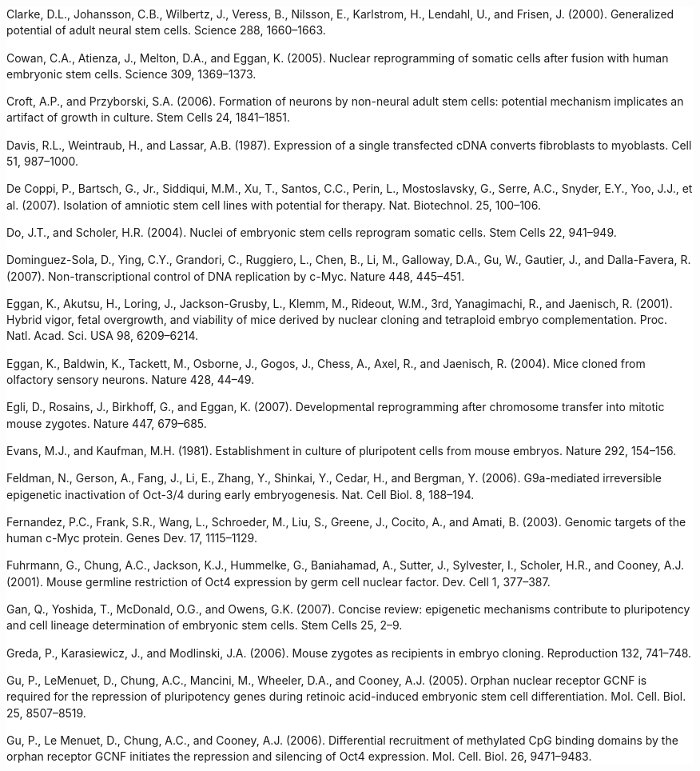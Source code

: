 Clarke, D.L., Johansson, C.B., Wilbertz, J., Veress, B., Nilsson, E., Karlstrom, H., Lendahl, U., and Frisen, J. (2000). Generalized potential of adult neural stem cells. Science 288, 1660–1663.

Cowan, C.A., Atienza, J., Melton, D.A., and Eggan, K. (2005). Nuclear reprogramming of somatic cells after fusion with human embryonic stem cells. Science 309, 1369–1373.

Croft, A.P., and Przyborski, S.A. (2006). Formation of neurons by non-neural adult stem cells: potential mechanism implicates an artifact of growth in culture. Stem Cells 24, 1841–1851.

Davis, R.L., Weintraub, H., and Lassar, A.B. (1987). Expression of a single transfected cDNA converts fibroblasts to myoblasts. Cell 51, 987–1000.

De Coppi, P., Bartsch, G., Jr., Siddiqui, M.M., Xu, T., Santos, C.C., Perin, L., Mostoslavsky, G., Serre, A.C., Snyder, E.Y., Yoo, J.J., et al. (2007). Isolation of amniotic stem cell lines with potential for therapy. Nat. Biotechnol. 25, 100–106.

Do, J.T., and Scholer, H.R. (2004). Nuclei of embryonic stem cells reprogram somatic cells. Stem Cells 22, 941–949.

Dominguez-Sola, D., Ying, C.Y., Grandori, C., Ruggiero, L., Chen, B., Li, M., Galloway, D.A., Gu, W., Gautier, J., and Dalla-Favera, R. (2007). Non-transcriptional control of DNA replication by c-Myc. Nature 448, 445–451.

Eggan, K., Akutsu, H., Loring, J., Jackson-Grusby, L., Klemm, M., Rideout, W.M., 3rd, Yanagimachi, R., and Jaenisch, R. (2001). Hybrid vigor, fetal overgrowth, and viability of mice derived by nuclear cloning and tetraploid embryo complementation. Proc. Natl. Acad. Sci. USA 98, 6209–6214.

Eggan, K., Baldwin, K., Tackett, M., Osborne, J., Gogos, J., Chess, A., Axel, R., and Jaenisch, R. (2004). Mice cloned from olfactory sensory neurons. Nature 428, 44–49.

Egli, D., Rosains, J., Birkhoff, G., and Eggan, K. (2007). Developmental reprogramming after chromosome transfer into mitotic mouse zygotes. Nature 447, 679–685.

Evans, M.J., and Kaufman, M.H. (1981). Establishment in culture of pluripotent cells from mouse embryos. Nature 292, 154–156.

Feldman, N., Gerson, A., Fang, J., Li, E., Zhang, Y., Shinkai, Y., Cedar, H., and Bergman, Y. (2006). G9a-mediated irreversible epigenetic inactivation of Oct-3/4 during early embryogenesis. Nat. Cell Biol. 8, 188–194.

Fernandez, P.C., Frank, S.R., Wang, L., Schroeder, M., Liu, S., Greene, J., Cocito, A., and Amati, B. (2003). Genomic targets of the human c-Myc protein. Genes Dev. 17, 1115–1129.

Fuhrmann, G., Chung, A.C., Jackson, K.J., Hummelke, G., Baniahamad, A., Sutter, J., Sylvester, I., Scholer, H.R., and Cooney, A.J. (2001). Mouse germline restriction of Oct4 expression by germ cell nuclear factor. Dev. Cell 1, 377–387.

Gan, Q., Yoshida, T., McDonald, O.G., and Owens, G.K. (2007). Concise review: epigenetic mechanisms contribute to pluripotency and cell lineage determination of embryonic stem cells. Stem Cells 25, 2–9.

Greda, P., Karasiewicz, J., and Modlinski, J.A. (2006). Mouse zygotes as recipients in embryo cloning. Reproduction 132, 741–748.

Gu, P., LeMenuet, D., Chung, A.C., Mancini, M., Wheeler, D.A., and Cooney, A.J. (2005). Orphan nuclear receptor GCNF is required for the repression of pluripotency genes during retinoic acid-induced embryonic stem cell differentiation. Mol. Cell. Biol. 25, 8507–8519.

Gu, P., Le Menuet, D., Chung, A.C., and Cooney, A.J. (2006). Differential recruitment of methylated CpG binding domains by the orphan receptor GCNF initiates the repression and silencing of Oct4 expression. Mol. Cell. Biol. 26, 9471–9483.
